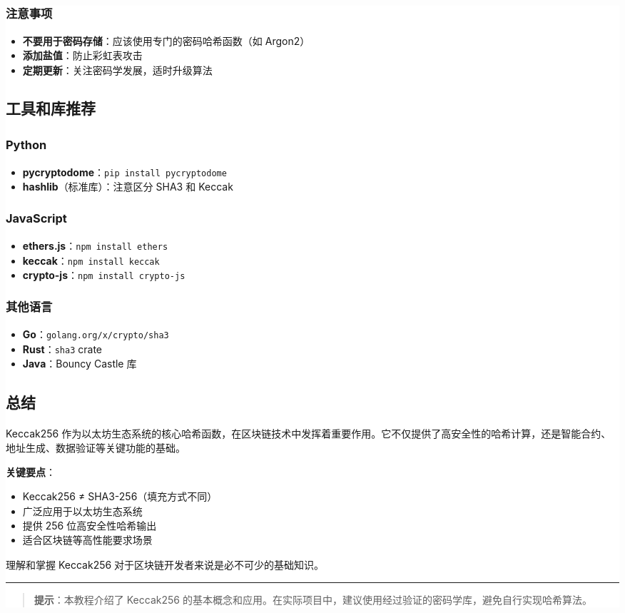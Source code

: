### 注意事项
- **不要用于密码存储**：应该使用专门的密码哈希函数（如 Argon2）
- **添加盐值**：防止彩虹表攻击
- **定期更新**：关注密码学发展，适时升级算法

## 工具和库推荐

### Python
- **pycryptodome**：`pip install pycryptodome`
- **hashlib**（标准库）：注意区分 SHA3 和 Keccak

### JavaScript
- **ethers.js**：`npm install ethers`
- **keccak**：`npm install keccak`
- **crypto-js**：`npm install crypto-js`

### 其他语言
- **Go**：`golang.org/x/crypto/sha3`
- **Rust**：`sha3` crate
- **Java**：Bouncy Castle 库

## 总结

Keccak256 作为以太坊生态系统的核心哈希函数，在区块链技术中发挥着重要作用。它不仅提供了高安全性的哈希计算，还是智能合约、地址生成、数据验证等关键功能的基础。

**关键要点**：
- Keccak256 ≠ SHA3-256（填充方式不同）
- 广泛应用于以太坊生态系统
- 提供 256 位高安全性哈希输出
- 适合区块链等高性能要求场景

理解和掌握 Keccak256 对于区块链开发者来说是必不可少的基础知识。

---

> **提示**：本教程介绍了 Keccak256 的基本概念和应用。在实际项目中，建议使用经过验证的密码学库，避免自行实现哈希算法。